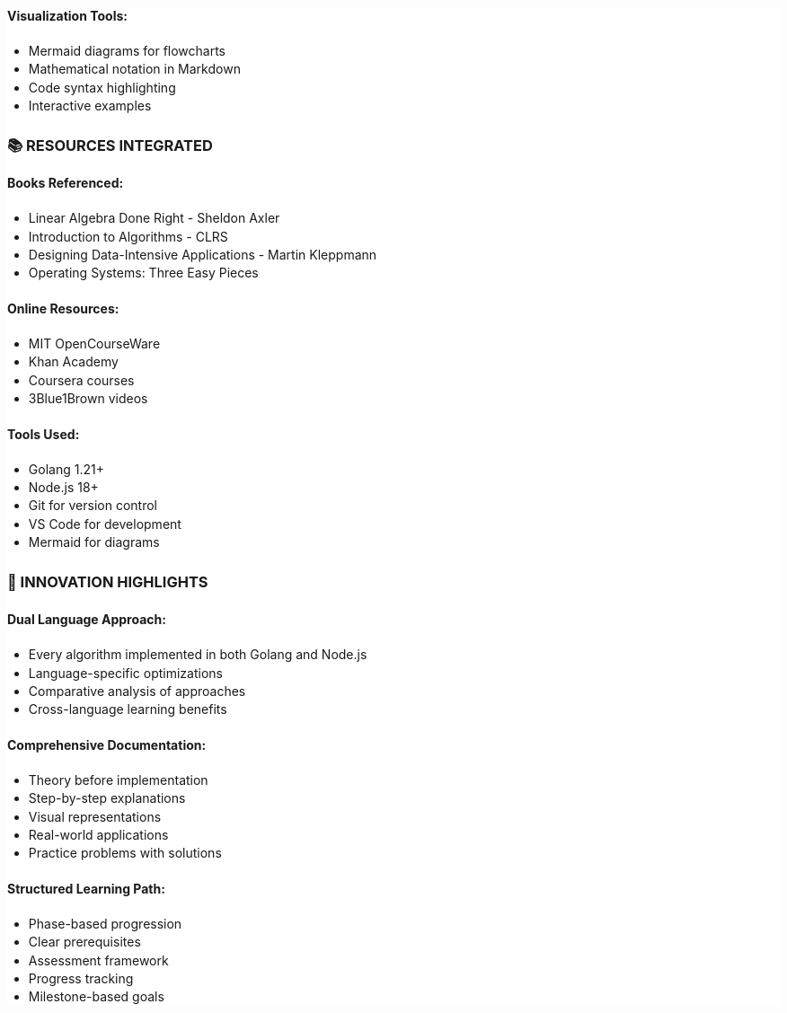 #### **Visualization Tools**:

- Mermaid diagrams for flowcharts
- Mathematical notation in Markdown
- Code syntax highlighting
- Interactive examples

### 📚 RESOURCES INTEGRATED

#### **Books Referenced**:

- Linear Algebra Done Right - Sheldon Axler
- Introduction to Algorithms - CLRS
- Designing Data-Intensive Applications - Martin Kleppmann
- Operating Systems: Three Easy Pieces

#### **Online Resources**:

- MIT OpenCourseWare
- Khan Academy
- Coursera courses
- 3Blue1Brown videos

#### **Tools Used**:

- Golang 1.21+
- Node.js 18+
- Git for version control
- VS Code for development
- Mermaid for diagrams

### 🚀 INNOVATION HIGHLIGHTS

#### **Dual Language Approach**:

- Every algorithm implemented in both Golang and Node.js
- Language-specific optimizations
- Comparative analysis of approaches
- Cross-language learning benefits

#### **Comprehensive Documentation**:

- Theory before implementation
- Step-by-step explanations
- Visual representations
- Real-world applications
- Practice problems with solutions

#### **Structured Learning Path**:

- Phase-based progression
- Clear prerequisites
- Assessment framework
- Progress tracking
- Milestone-based goals
